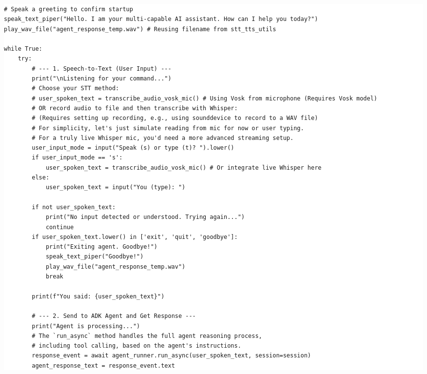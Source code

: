     # Speak a greeting to confirm startup
    speak_text_piper("Hello. I am your multi-capable AI assistant. How can I help you today?")
    play_wav_file("agent_response_temp.wav") # Reusing filename from stt_tts_utils

    while True:
        try:
            # --- 1. Speech-to-Text (User Input) ---
            print("\nListening for your command...")
            # Choose your STT method:
            # user_spoken_text = transcribe_audio_vosk_mic() # Using Vosk from microphone (Requires Vosk model)
            # OR record audio to file and then transcribe with Whisper:
            # (Requires setting up recording, e.g., using sounddevice to record to a WAV file)
            # For simplicity, let's just simulate reading from mic for now or user typing.
            # For a truly live Whisper mic, you'd need a more advanced streaming setup.
            user_input_mode = input("Speak (s) or type (t)? ").lower()
            if user_input_mode == 's':
                user_spoken_text = transcribe_audio_vosk_mic() # Or integrate live Whisper here
            else:
                user_spoken_text = input("You (type): ")

            if not user_spoken_text:
                print("No input detected or understood. Trying again...")
                continue
            if user_spoken_text.lower() in ['exit', 'quit', 'goodbye']:
                print("Exiting agent. Goodbye!")
                speak_text_piper("Goodbye!")
                play_wav_file("agent_response_temp.wav")
                break

            print(f"You said: {user_spoken_text}")

            # --- 2. Send to ADK Agent and Get Response ---
            print("Agent is processing...")
            # The `run_async` method handles the full agent reasoning process,
            # including tool calling, based on the agent's instructions.
            response_event = await agent_runner.run_async(user_spoken_text, session=session)
            agent_response_text = response_event.text
